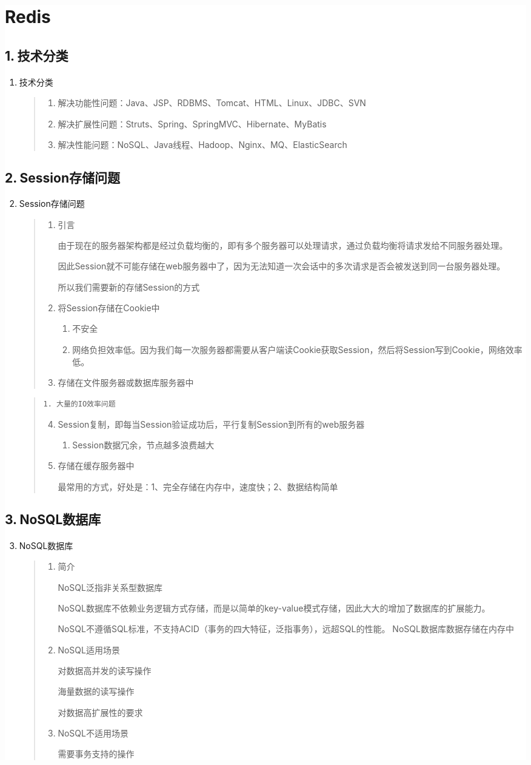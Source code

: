 #    Redis
## 1. 技术分类
1. 技术分类
    > 1. 解决功能性问题：Java、JSP、RDBMS、Tomcat、HTML、Linux、JDBC、SVN
    > 
    > 2. 解决扩展性问题：Struts、Spring、SpringMVC、Hibernate、MyBatis
    > 
    > 3. 解决性能问题：NoSQL、Java线程、Hadoop、Nginx、MQ、ElasticSearch
    > 
## 2. Session存储问题
2. Session存储问题
    > 1. 引言
    > 
    >    由于现在的服务器架构都是经过负载均衡的，即有多个服务器可以处理请求，通过负载均衡将请求发给不同服务器处理。
    >    
    >    因此Session就不可能存储在web服务器中了，因为无法知道一次会话中的多次请求是否会被发送到同一台服务器处理。
    >    
    >    所以我们需要新的存储Session的方式
    >    
    > 2. 将Session存储在Cookie中
    > 
    >     1. 不安全
    >     
    >     2. 网络负担效率低。因为我们每一次服务器都需要从客户端读Cookie获取Session，然后将Session写到Cookie，网络效率低。
    >     
    > 3. 存储在文件服务器或数据库服务器中

    >     1. 大量的IO效率问题
    >     
    > 4. Session复制，即每当Session验证成功后，平行复制Session到所有的web服务器
    > 
    >     1. Session数据冗余，节点越多浪费越大
    >     
    > 5. 存储在缓存服务器中
    > 
    >    最常用的方式，好处是：1、完全存储在内存中，速度快；2、数据结构简单
    >    
## 3. NoSQL数据库
3. NoSQL数据库
    > 1. 简介
    > 
    >    NoSQL泛指非关系型数据库
    >    
    >    NoSQL数据库不依赖业务逻辑方式存储，而是以简单的key-value模式存储，因此大大的增加了数据库的扩展能力。
    >    
    >    NoSQL不遵循SQL标准，不支持ACID（事务的四大特征，泛指事务），远超SQL的性能。
    >    NoSQL数据库数据存储在内存中
    >    
    > 2. NoSQL适用场景
    > 
    >    对数据高并发的读写操作
    >    
    >    海量数据的读写操作
    >    
    >    对数据高扩展性的要求
    >    
    > 3. NoSQL不适用场景
    > 
    >    需要事务支持的操作